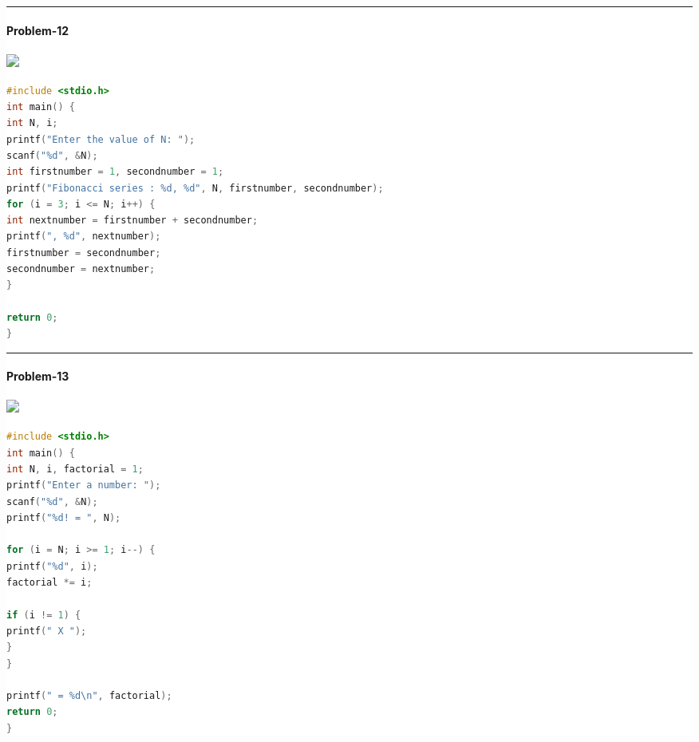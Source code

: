 ***

#### **Problem-12**

![](https://cdn.hashnode.com/res/hashnode/image/upload/v1717996909020/44080dbe-3b84-4e09-9703-fc87fc5805bb.png)

```c
#include <stdio.h>
int main() {
int N, i;
printf("Enter the value of N: ");
scanf("%d", &N);
int firstnumber = 1, secondnumber = 1;
printf("Fibonacci series : %d, %d", N, firstnumber, secondnumber);
for (i = 3; i <= N; i++) {
int nextnumber = firstnumber + secondnumber;
printf(", %d", nextnumber);
firstnumber = secondnumber;
secondnumber = nextnumber;
}

return 0;
}
```

***

#### **Problem-13**

![](https://cdn.hashnode.com/res/hashnode/image/upload/v1717996928233/c64db115-8e2e-45e0-8e1f-326e0ee1ed02.png)

```c
#include <stdio.h>
int main() {
int N, i, factorial = 1;
printf("Enter a number: ");
scanf("%d", &N);
printf("%d! = ", N);

for (i = N; i >= 1; i--) {
printf("%d", i);
factorial *= i;

if (i != 1) {
printf(" X ");
}
}

printf(" = %d\n", factorial);
return 0;
}
```
